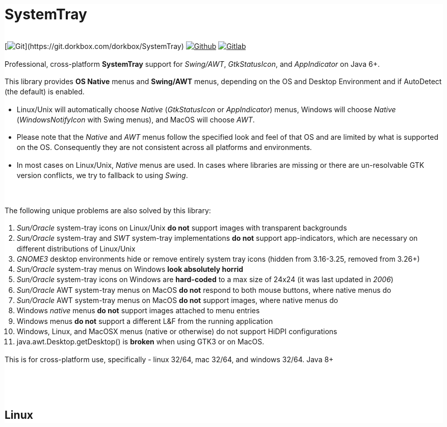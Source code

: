 SystemTray
==========

######
[![Git](https://img.shields.io/badge/Git-Dorkbox-blue?)](https://git.dorkbox.com/dorkbox/SystemTray)
[![Github](https://img.shields.io/badge/Github-Dorkbox-green?logo=github)](https://github.com/dorkbox/SystemTray)
[![Gitlab](https://img.shields.io/badge/Gitlab-Dorkbox-orange?logo=gitlab)](https://gitlab.com/dorkbox/SystemTray)


Professional, cross-platform **SystemTray** support for *Swing/AWT*, *GtkStatusIcon*, and *AppIndicator* on Java 6+.  


This library provides **OS Native** menus and **Swing/AWT** menus, depending on the OS and Desktop Environment and if AutoDetect (the default) is enabled. 

 - Linux/Unix will automatically choose *Native* (*GtkStatusIcon* or *AppIndicator*) menus, Windows will choose *Native* (*WindowsNotifyIcon* with Swing menus), and MacOS will choose *AWT*.
  
 - Please note that the *Native* and *AWT* menus follow the specified look and feel of that OS and are limited by what is supported on the OS. Consequently they are not consistent across all platforms and environments.
 
 - In most cases on Linux/Unix, *Native* menus are used. In cases where libraries are missing or there are un-resolvable GTK version conflicts, we try to fallback to using *Swing*.

&nbsp;  

The following unique problems are also solved by this library:  
 1. *Sun/Oracle* system-tray icons on Linux/Unix **do not** support images with transparent backgrounds  
 1. *Sun/Oracle* system-tray and *SWT* system-tray implementations **do not** support app-indicators, which are necessary on different distributions of Linux/Unix
 1. *GNOME3* desktop environments hide or remove entirely system tray icons  (hidden from 3.16-3.25, removed from 3.26+)
 1. *Sun/Oracle* system-tray menus on Windows **look absolutely horrid**  
 1. *Sun/Oracle* system-tray icons on Windows are **hard-coded** to a max size of 24x24 (it was last updated in *2006*)  
 1. *Sun/Oracle* AWT system-tray menus on MacOS **do not** respond to both mouse buttons, where native menus do
 1. *Sun/Oracle* AWT system-tray menus on MacOS **do not** support images, where native menus do
 1. Windows *native* menus **do not** support images attached to menu entries  
 1. Windows menus **do not** support a different L&F from the running application  
 1. Windows, Linux, and MacOSX menus (native or otherwise) do not support HiDPI configurations
 1. java.awt.Desktop.getDesktop() is **broken** when using GTK3 or on MacOS.



This is for cross-platform use, specifically - linux 32/64, mac 32/64, and windows 32/64. Java 8+

&nbsp;  
&nbsp;  

Linux
-